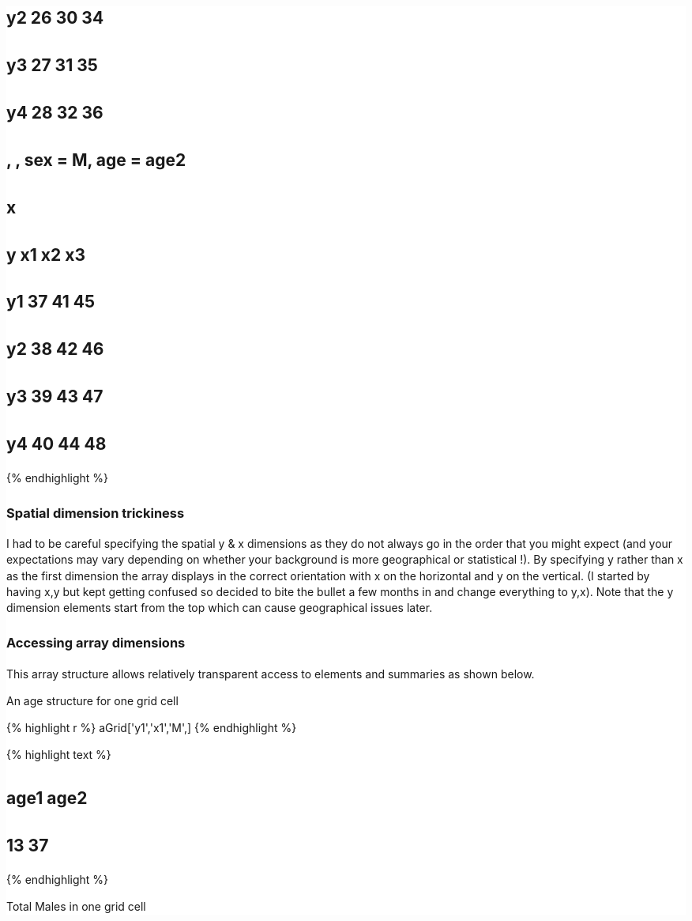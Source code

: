 ##   y2 26 30 34
##   y3 27 31 35
##   y4 28 32 36
## 
## , , sex = M, age = age2
## 
##     x
## y    x1 x2 x3
##   y1 37 41 45
##   y2 38 42 46
##   y3 39 43 47
##   y4 40 44 48
{% endhighlight %}
 
### Spatial dimension trickiness
I had to be careful specifying the spatial y & x dimensions as they do not always go in the order that you might expect (and your expectations may vary depending on whether your background is more geographical or statistical !). By specifying y rather than x as the first dimension the array displays in the correct orientation with x on the horizontal and y on the vertical. (I started by having x,y but kept getting confused so decided to bite the bullet a few months in and change everything to y,x). Note that the y dimension elements start from the top which can cause geographical issues later.
 
 
### Accessing array dimensions
This array structure allows relatively transparent access to elements and summaries as shown below.
 
An age structure for one grid cell

{% highlight r %}
aGrid['y1','x1','M',] 
{% endhighlight %}



{% highlight text %}
## age1 age2 
##   13   37
{% endhighlight %}
 
Total Males in one grid cell
